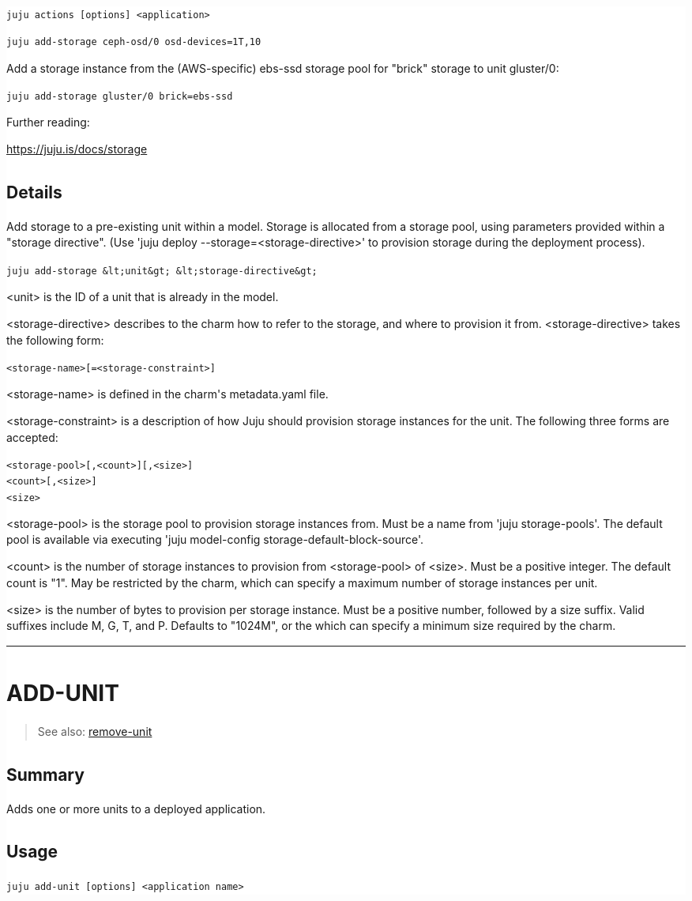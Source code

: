 ```juju actions [options] <application>```

    juju add-storage ceph-osd/0 osd-devices=1T,10

Add a storage instance from the (AWS-specific) ebs-ssd storage pool for "brick" storage to unit gluster/0:

    juju add-storage gluster/0 brick=ebs-ssd


Further reading:

https://juju.is/docs/storage


## Details

Add storage to a pre-existing unit within a model. Storage is allocated from 
a storage pool, using parameters provided within a "storage directive". (Use 
'juju deploy --storage=&lt;storage-directive&gt;' to provision storage during the 
deployment process).

	juju add-storage &lt;unit&gt; &lt;storage-directive&gt;

&lt;unit&gt; is the ID of a unit that is already in the model. 

&lt;storage-directive&gt; describes to the charm how to refer to the storage, 
and where to provision it from. &lt;storage-directive&gt; takes the following form:
	
    <storage-name>[=<storage-constraint>]

&lt;storage-name&gt; is defined in the charm's metadata.yaml file.   

&lt;storage-constraint&gt; is a description of how Juju should provision storage 
instances for the unit. The following three forms are accepted:

    <storage-pool>[,<count>][,<size>]
    <count>[,<size>]
    <size>

&lt;storage-pool&gt; is the storage pool to provision storage instances from. Must 
be a name from 'juju storage-pools'.  The default pool is available via 
executing 'juju model-config storage-default-block-source'.

&lt;count&gt; is the number of storage instances to provision from &lt;storage-pool&gt; of
&lt;size&gt;. Must be a positive integer. The default count is "1". May be restricted
by the charm, which can specify a maximum number of storage instances per unit.

&lt;size&gt; is the number of bytes to provision per storage instance. Must be a 
positive number, followed by a size suffix.  Valid suffixes include M, G, T,
and P.  Defaults to "1024M", or the which can specify a minimum size required 
by the charm.


---

# ADD-UNIT
> See also: [remove-unit](#remove-unit)

## Summary
Adds one or more units to a deployed application.

## Usage
```juju add-unit [options] <application name>```
```